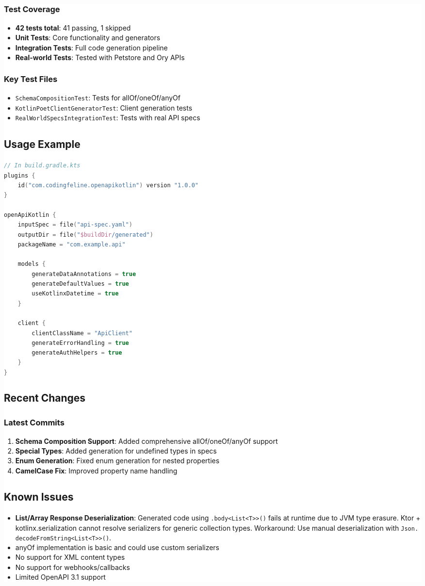 ### Test Coverage
- **42 tests total**: 41 passing, 1 skipped
- **Unit Tests**: Core functionality and generators
- **Integration Tests**: Full code generation pipeline
- **Real-world Tests**: Tested with Petstore and Ory APIs

### Key Test Files
- `SchemaCompositionTest`: Tests for allOf/oneOf/anyOf
- `KotlinPoetClientGeneratorTest`: Client generation tests
- `RealWorldSpecsIntegrationTest`: Tests with real API specs

## Usage Example

```kotlin
// In build.gradle.kts
plugins {
    id("com.codingfeline.openapikotlin") version "1.0.0"
}

openApiKotlin {
    inputSpec = file("api-spec.yaml")
    outputDir = file("$buildDir/generated")
    packageName = "com.example.api"
    
    models {
        generateDataAnnotations = true
        generateDefaultValues = true
        useKotlinxDatetime = true
    }
    
    client {
        clientClassName = "ApiClient"
        generateErrorHandling = true
        generateAuthHelpers = true
    }
}
```

## Recent Changes

### Latest Commits
1. **Schema Composition Support**: Added comprehensive allOf/oneOf/anyOf support
2. **Special Types**: Added generation for undefined types in specs
3. **Enum Generation**: Fixed enum generation for nested properties
4. **CamelCase Fix**: Improved property name handling

## Known Issues
- **List/Array Response Deserialization**: Generated code using `.body<List<T>>()` fails at runtime due to JVM type erasure. Ktor + kotlinx.serialization cannot resolve serializers for generic collection types. Workaround: Use manual deserialization with `Json.decodeFromString<List<T>>()`.
- anyOf implementation is basic and could use custom serializers
- No support for XML content types
- No support for webhooks/callbacks
- Limited OpenAPI 3.1 support

